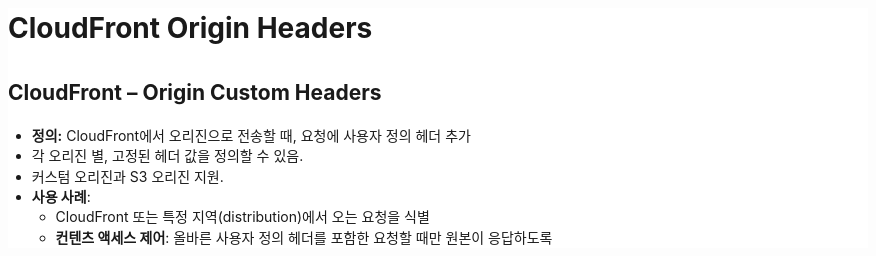 # CloudFront Origin Headers

## CloudFront – Origin Custom Headers

- **정의:** CloudFront에서 오리진으로 전송할 때, 요청에 사용자 정의 헤더 추가
- 각 오리진 별, 고정된 헤더 값을 정의할 수 있음.
- 커스텀 오리진과 S3 오리진 지원.
- **사용 사례**:
  - CloudFront 또는 특정 지역(distribution)에서 오는 요청을 식별
  - **컨텐츠 액세스 제어**: 올바른 사용자 정의 헤더를 포함한 요청할 때만 원본이 응답하도록 
